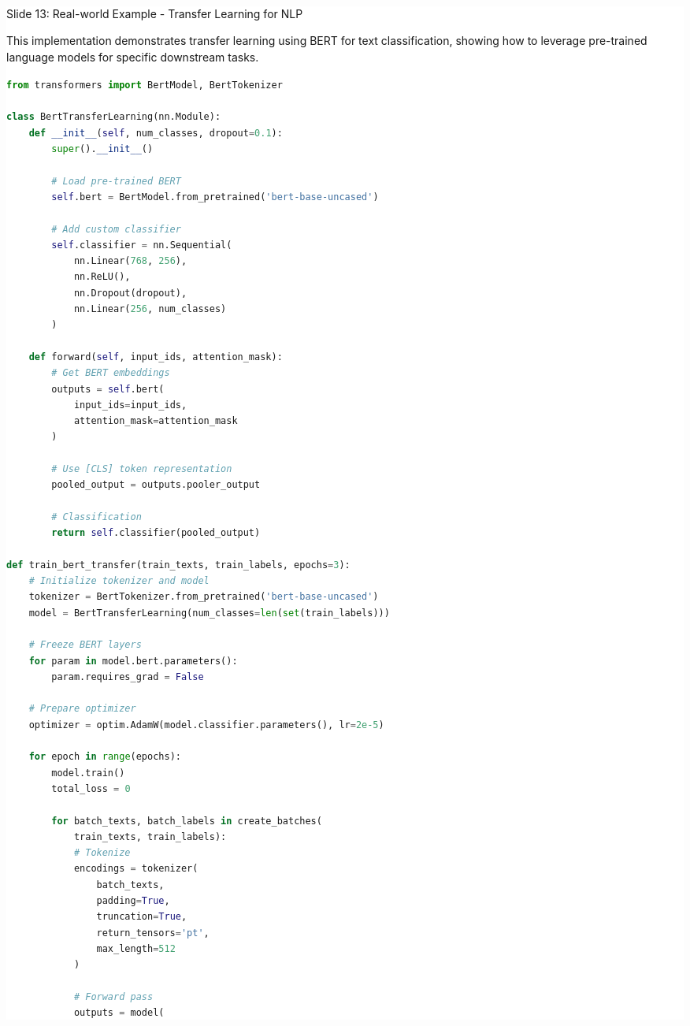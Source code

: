Slide 13: Real-world Example - Transfer Learning for NLP

This implementation demonstrates transfer learning using BERT for text classification, showing how to leverage pre-trained language models for specific downstream tasks.

```python
from transformers import BertModel, BertTokenizer

class BertTransferLearning(nn.Module):
    def __init__(self, num_classes, dropout=0.1):
        super().__init__()
        
        # Load pre-trained BERT
        self.bert = BertModel.from_pretrained('bert-base-uncased')
        
        # Add custom classifier
        self.classifier = nn.Sequential(
            nn.Linear(768, 256),
            nn.ReLU(),
            nn.Dropout(dropout),
            nn.Linear(256, num_classes)
        )
        
    def forward(self, input_ids, attention_mask):
        # Get BERT embeddings
        outputs = self.bert(
            input_ids=input_ids,
            attention_mask=attention_mask
        )
        
        # Use [CLS] token representation
        pooled_output = outputs.pooler_output
        
        # Classification
        return self.classifier(pooled_output)

def train_bert_transfer(train_texts, train_labels, epochs=3):
    # Initialize tokenizer and model
    tokenizer = BertTokenizer.from_pretrained('bert-base-uncased')
    model = BertTransferLearning(num_classes=len(set(train_labels)))
    
    # Freeze BERT layers
    for param in model.bert.parameters():
        param.requires_grad = False
    
    # Prepare optimizer
    optimizer = optim.AdamW(model.classifier.parameters(), lr=2e-5)
    
    for epoch in range(epochs):
        model.train()
        total_loss = 0
        
        for batch_texts, batch_labels in create_batches(
            train_texts, train_labels):
            # Tokenize
            encodings = tokenizer(
                batch_texts, 
                padding=True, 
                truncation=True, 
                return_tensors='pt',
                max_length=512
            )
            
            # Forward pass
            outputs = model(
```